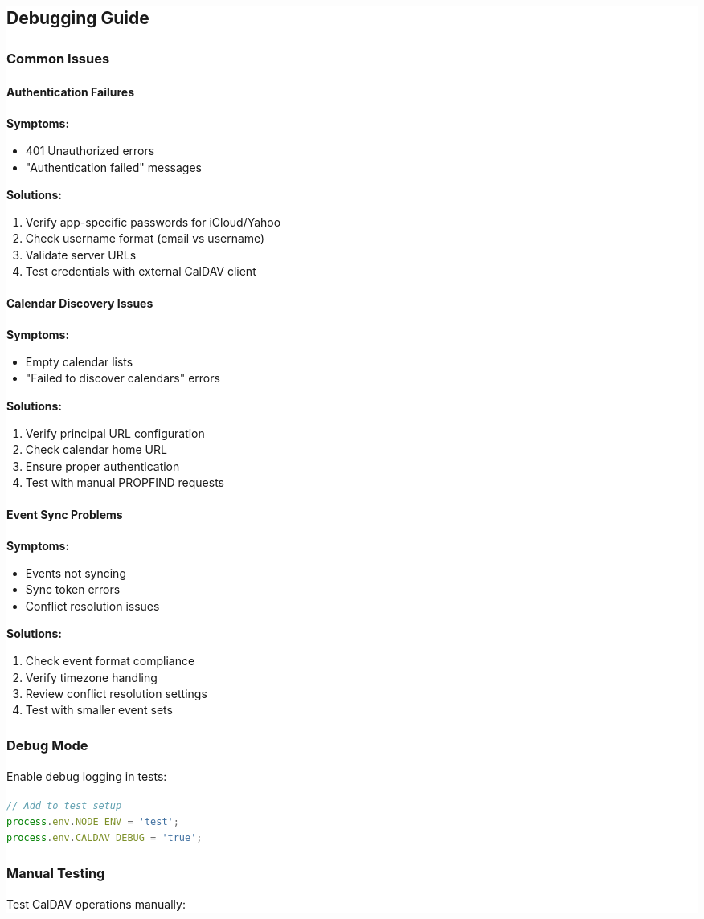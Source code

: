 ## Debugging Guide

### Common Issues

#### Authentication Failures

**Symptoms:**
- 401 Unauthorized errors
- "Authentication failed" messages

**Solutions:**
1. Verify app-specific passwords for iCloud/Yahoo
2. Check username format (email vs username)
3. Validate server URLs
4. Test credentials with external CalDAV client

#### Calendar Discovery Issues

**Symptoms:**
- Empty calendar lists
- "Failed to discover calendars" errors

**Solutions:**
1. Verify principal URL configuration
2. Check calendar home URL
3. Ensure proper authentication
4. Test with manual PROPFIND requests

#### Event Sync Problems

**Symptoms:**
- Events not syncing
- Sync token errors
- Conflict resolution issues

**Solutions:**
1. Check event format compliance
2. Verify timezone handling
3. Review conflict resolution settings
4. Test with smaller event sets

### Debug Mode

Enable debug logging in tests:

```javascript
// Add to test setup
process.env.NODE_ENV = 'test';
process.env.CALDAV_DEBUG = 'true';
```

### Manual Testing

Test CalDAV operations manually:
